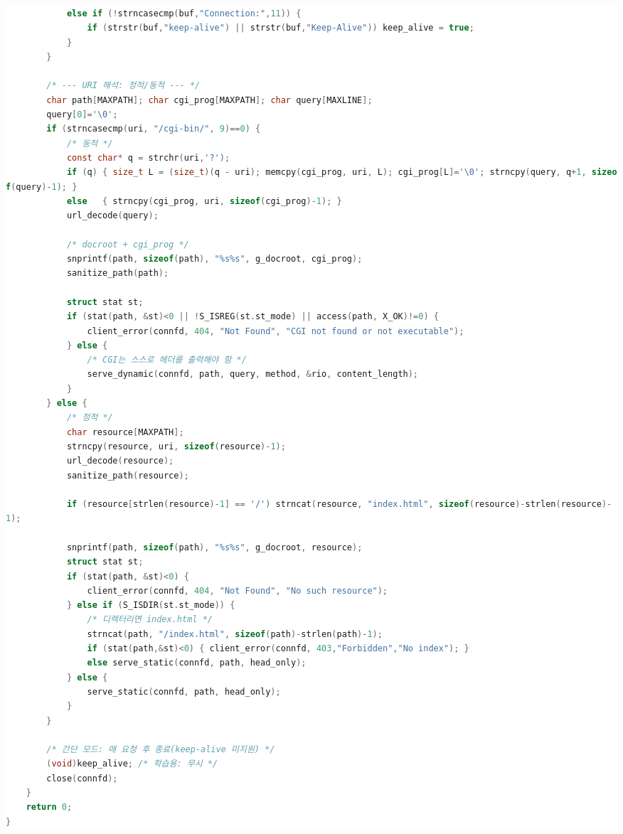 ```c
            else if (!strncasecmp(buf,"Connection:",11)) {
                if (strstr(buf,"keep-alive") || strstr(buf,"Keep-Alive")) keep_alive = true;
            }
        }

        /* --- URI 해석: 정적/동적 --- */
        char path[MAXPATH]; char cgi_prog[MAXPATH]; char query[MAXLINE];
        query[0]='\0';
        if (strncasecmp(uri, "/cgi-bin/", 9)==0) {
            /* 동적 */
            const char* q = strchr(uri,'?');
            if (q) { size_t L = (size_t)(q - uri); memcpy(cgi_prog, uri, L); cgi_prog[L]='\0'; strncpy(query, q+1, sizeof(query)-1); }
            else   { strncpy(cgi_prog, uri, sizeof(cgi_prog)-1); }
            url_decode(query);

            /* docroot + cgi_prog */
            snprintf(path, sizeof(path), "%s%s", g_docroot, cgi_prog);
            sanitize_path(path);

            struct stat st;
            if (stat(path, &st)<0 || !S_ISREG(st.st_mode) || access(path, X_OK)!=0) {
                client_error(connfd, 404, "Not Found", "CGI not found or not executable");
            } else {
                /* CGI는 스스로 헤더를 출력해야 함 */
                serve_dynamic(connfd, path, query, method, &rio, content_length);
            }
        } else {
            /* 정적 */
            char resource[MAXPATH];
            strncpy(resource, uri, sizeof(resource)-1);
            url_decode(resource);
            sanitize_path(resource);

            if (resource[strlen(resource)-1] == '/') strncat(resource, "index.html", sizeof(resource)-strlen(resource)-1);

            snprintf(path, sizeof(path), "%s%s", g_docroot, resource);
            struct stat st;
            if (stat(path, &st)<0) {
                client_error(connfd, 404, "Not Found", "No such resource");
            } else if (S_ISDIR(st.st_mode)) {
                /* 디렉터리면 index.html */
                strncat(path, "/index.html", sizeof(path)-strlen(path)-1);
                if (stat(path,&st)<0) { client_error(connfd, 403,"Forbidden","No index"); }
                else serve_static(connfd, path, head_only);
            } else {
                serve_static(connfd, path, head_only);
            }
        }

        /* 간단 모드: 매 요청 후 종료(keep-alive 미지원) */
        (void)keep_alive; /* 학습용: 무시 */
        close(connfd);
    }
    return 0;
}
```
